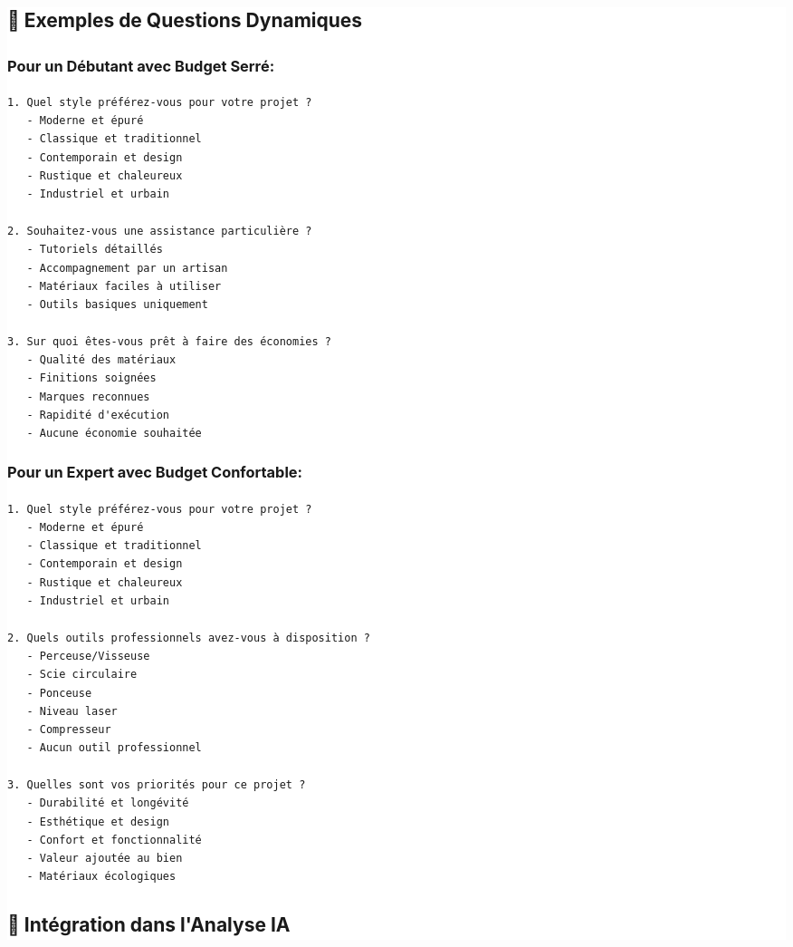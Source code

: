 ## 🎯 **Exemples de Questions Dynamiques**

### **Pour un Débutant avec Budget Serré:**
```
1. Quel style préférez-vous pour votre projet ?
   - Moderne et épuré
   - Classique et traditionnel
   - Contemporain et design
   - Rustique et chaleureux
   - Industriel et urbain

2. Souhaitez-vous une assistance particulière ?
   - Tutoriels détaillés
   - Accompagnement par un artisan
   - Matériaux faciles à utiliser
   - Outils basiques uniquement

3. Sur quoi êtes-vous prêt à faire des économies ?
   - Qualité des matériaux
   - Finitions soignées
   - Marques reconnues
   - Rapidité d'exécution
   - Aucune économie souhaitée
```

### **Pour un Expert avec Budget Confortable:**
```
1. Quel style préférez-vous pour votre projet ?
   - Moderne et épuré
   - Classique et traditionnel
   - Contemporain et design
   - Rustique et chaleureux
   - Industriel et urbain

2. Quels outils professionnels avez-vous à disposition ?
   - Perceuse/Visseuse
   - Scie circulaire
   - Ponceuse
   - Niveau laser
   - Compresseur
   - Aucun outil professionnel

3. Quelles sont vos priorités pour ce projet ?
   - Durabilité et longévité
   - Esthétique et design
   - Confort et fonctionnalité
   - Valeur ajoutée au bien
   - Matériaux écologiques
```

## 🎯 **Intégration dans l'Analyse IA**
